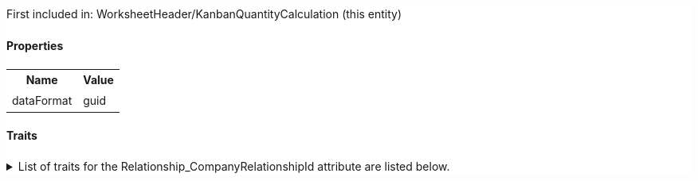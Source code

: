 First included in: WorksheetHeader/KanbanQuantityCalculation (this entity)  

#### Properties

<table><tr><th>Name</th><th>Value</th></tr><tr><td>dataFormat</td><td>guid</td></tr></table>

#### Traits

<details><summary>List of traits for the Relationship_CompanyRelationshipId attribute are listed below.</summary></details>
